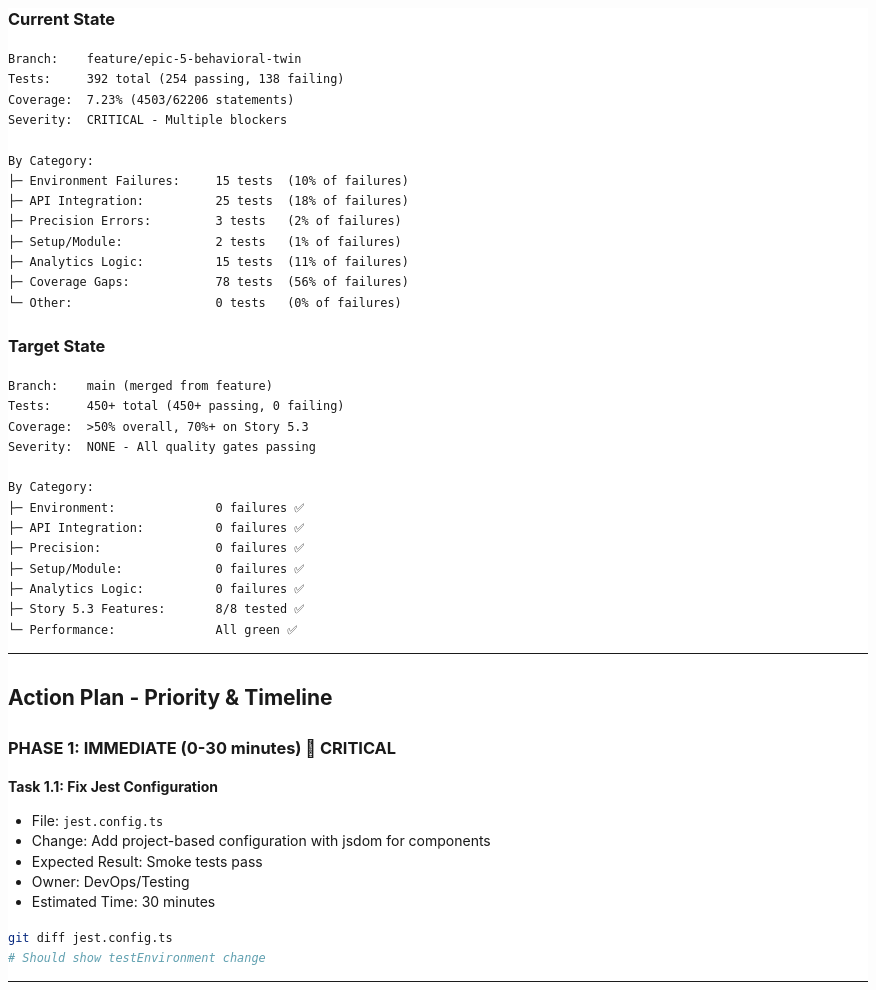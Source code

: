 ### Current State
```
Branch:    feature/epic-5-behavioral-twin
Tests:     392 total (254 passing, 138 failing)
Coverage:  7.23% (4503/62206 statements)
Severity:  CRITICAL - Multiple blockers

By Category:
├─ Environment Failures:     15 tests  (10% of failures)
├─ API Integration:          25 tests  (18% of failures)
├─ Precision Errors:         3 tests   (2% of failures)
├─ Setup/Module:             2 tests   (1% of failures)
├─ Analytics Logic:          15 tests  (11% of failures)
├─ Coverage Gaps:            78 tests  (56% of failures)
└─ Other:                    0 tests   (0% of failures)
```

### Target State
```
Branch:    main (merged from feature)
Tests:     450+ total (450+ passing, 0 failing)
Coverage:  >50% overall, 70%+ on Story 5.3
Severity:  NONE - All quality gates passing

By Category:
├─ Environment:              0 failures ✅
├─ API Integration:          0 failures ✅
├─ Precision:                0 failures ✅
├─ Setup/Module:             0 failures ✅
├─ Analytics Logic:          0 failures ✅
├─ Story 5.3 Features:       8/8 tested ✅
└─ Performance:              All green ✅
```

---

## Action Plan - Priority & Timeline

### PHASE 1: IMMEDIATE (0-30 minutes) 🔴 CRITICAL

**Task 1.1: Fix Jest Configuration**
- File: `jest.config.ts`
- Change: Add project-based configuration with jsdom for components
- Expected Result: Smoke tests pass
- Owner: DevOps/Testing
- Estimated Time: 30 minutes

```bash
git diff jest.config.ts
# Should show testEnvironment change
```

---
